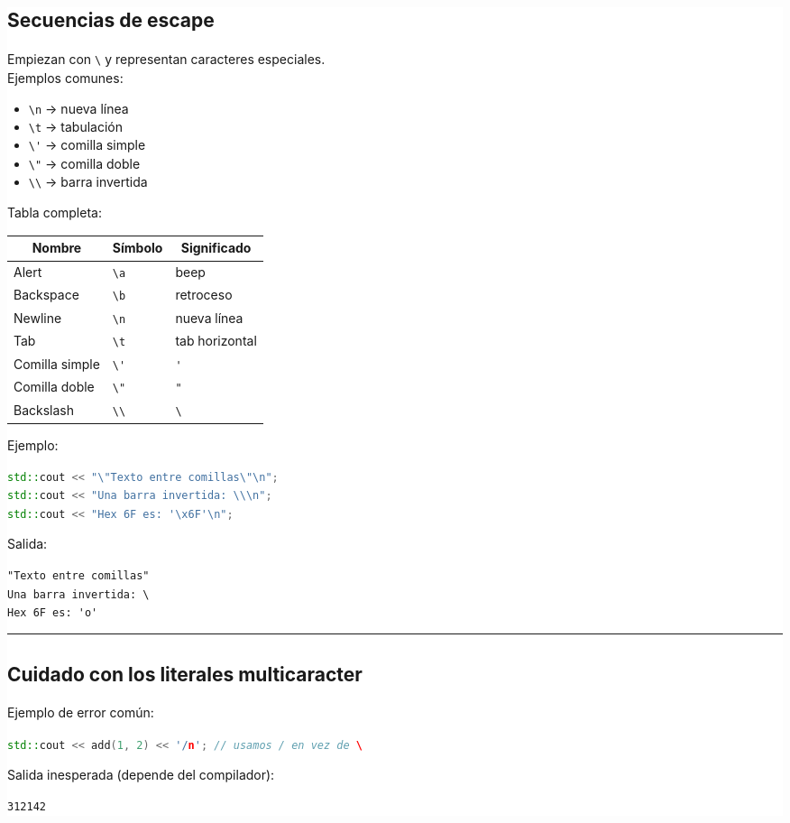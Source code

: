 
## Secuencias de escape

Empiezan con `\` y representan caracteres especiales.  
Ejemplos comunes:
- `\n` → nueva línea
- `\t` → tabulación
- `\'` → comilla simple
- `\"` → comilla doble
- `\\` → barra invertida

Tabla completa:

| Nombre | Símbolo | Significado |
|--------|---------|-------------|
| Alert  | `\a`    | beep |
| Backspace | `\b` | retroceso |
| Newline | `\n` | nueva línea |
| Tab    | `\t` | tab horizontal |
| Comilla simple | `\'` | `'` |
| Comilla doble  | `\"` | `"` |
| Backslash      | `\\` | `\` |

Ejemplo:

```cpp
std::cout << "\"Texto entre comillas\"\n";
std::cout << "Una barra invertida: \\\n";
std::cout << "Hex 6F es: '\x6F'\n";
```

Salida:
```
"Texto entre comillas"
Una barra invertida: \
Hex 6F es: 'o'
```

---

## Cuidado con los literales multicaracter

Ejemplo de error común:

```cpp
std::cout << add(1, 2) << '/n'; // usamos / en vez de \
```

Salida inesperada (depende del compilador):
```
312142
```
